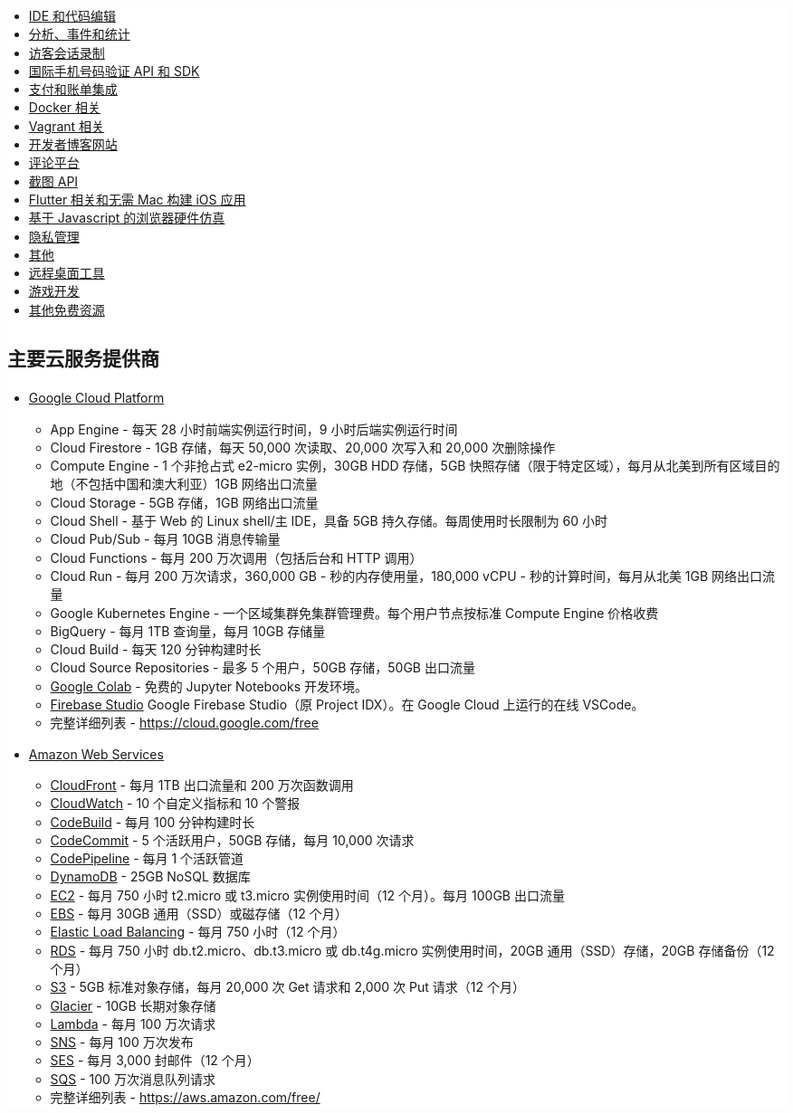 - [IDE 和代码编辑](#ide-和代码编辑)
- [分析、事件和统计](#分析事件和统计)
- [访客会话录制](#访客会话录制)
- [国际手机号码验证 API 和 SDK](#国际手机号码验证-api-和-sdk)
- [支付和账单集成](#支付和账单集成)
- [Docker 相关](#docker-相关)
- [Vagrant 相关](#vagrant-相关)
- [开发者博客网站](#开发者博客网站)
- [评论平台](#评论平台)
- [截图 API](#截图-api)
- [Flutter 相关和无需 Mac 构建 iOS 应用](#flutter-相关和无需-mac-构建-ios-应用)
- [基于 Javascript 的浏览器硬件仿真](#基于-javascript-的浏览器硬件仿真)
- [隐私管理](#隐私管理)
- [其他](#其他)
- [远程桌面工具](#远程桌面工具)
- [游戏开发](#游戏开发)
- [其他免费资源](#其他免费资源)

## 主要云服务提供商

- [Google Cloud Platform](https://cloud.google.com)
  - App Engine - 每天 28 小时前端实例运行时间，9 小时后端实例运行时间
  - Cloud Firestore - 1GB 存储，每天 50,000 次读取、20,000 次写入和 20,000 次删除操作
  - Compute Engine - 1 个非抢占式 e2-micro 实例，30GB HDD 存储，5GB 快照存储（限于特定区域），每月从北美到所有区域目的地（不包括中国和澳大利亚）1GB 网络出口流量
  - Cloud Storage - 5GB 存储，1GB 网络出口流量
  - Cloud Shell - 基于 Web 的 Linux  shell/主 IDE，具备 5GB 持久存储。每周使用时长限制为 60 小时
  - Cloud Pub/Sub - 每月 10GB 消息传输量
  - Cloud Functions - 每月 200 万次调用（包括后台和 HTTP 调用）
  - Cloud Run - 每月 200 万次请求，360,000 GB - 秒的内存使用量，180,000 vCPU - 秒的计算时间，每月从北美 1GB 网络出口流量
  - Google Kubernetes Engine - 一个区域集群免集群管理费。每个用户节点按标准 Compute Engine 价格收费
  - BigQuery - 每月 1TB 查询量，每月 10GB 存储量
  - Cloud Build - 每天 120 分钟构建时长
  - Cloud Source Repositories - 最多 5 个用户，50GB 存储，50GB 出口流量
  - [Google Colab](https://colab.research.google.com/) - 免费的 Jupyter Notebooks 开发环境。
  - [Firebase Studio](https://firebase.studio) Google Firebase Studio（原 Project IDX）。在 Google Cloud 上运行的在线 VSCode。
  - 完整详细列表 - <https://cloud.google.com/free>

- [Amazon Web Services](https://aws.amazon.com)
  - [CloudFront](https://aws.amazon.com/cloudfront/) - 每月 1TB 出口流量和 200 万次函数调用
  - [CloudWatch](https://aws.amazon.com/cloudwatch/) - 10 个自定义指标和 10 个警报
  - [CodeBuild](https://aws.amazon.com/codebuild/) - 每月 100 分钟构建时长
  - [CodeCommit](https://aws.amazon.com/codecommit/) - 5 个活跃用户，50GB 存储，每月 10,000 次请求
  - [CodePipeline](https://aws.amazon.com/codepipeline/) - 每月 1 个活跃管道
  - [DynamoDB](https://aws.amazon.com/dynamodb/) - 25GB NoSQL 数据库
  - [EC2](https://aws.amazon.com/ec2/) - 每月 750 小时 t2.micro 或 t3.micro 实例使用时间（12 个月）。每月 100GB 出口流量
  - [EBS](https://aws.amazon.com/ebs/) - 每月 30GB 通用（SSD）或磁存储（12 个月）
  - [Elastic Load Balancing](https://aws.amazon.com/elasticloadbalancing/) - 每月 750 小时（12 个月）
  - [RDS](https://aws.amazon.com/rds/) - 每月 750 小时 db.t2.micro、db.t3.micro 或 db.t4g.micro 实例使用时间，20GB 通用（SSD）存储，20GB 存储备份（12 个月）
  - [S3](https://aws.amazon.com/s3/) - 5GB 标准对象存储，每月 20,000 次 Get 请求和 2,000 次 Put 请求（12 个月）
  - [Glacier](https://aws.amazon.com/glacier/) - 10GB 长期对象存储
  - [Lambda](https://aws.amazon.com/lambda/) - 每月 100 万次请求
  - [SNS](https://aws.amazon.com/sns/) - 每月 100 万次发布
  - [SES](https://aws.amazon.com/ses/) - 每月 3,000 封邮件（12 个月）
  - [SQS](https://aws.amazon.com/sqs/) - 100 万次消息队列请求
  - 完整详细列表 - <https://aws.amazon.com/free/>
